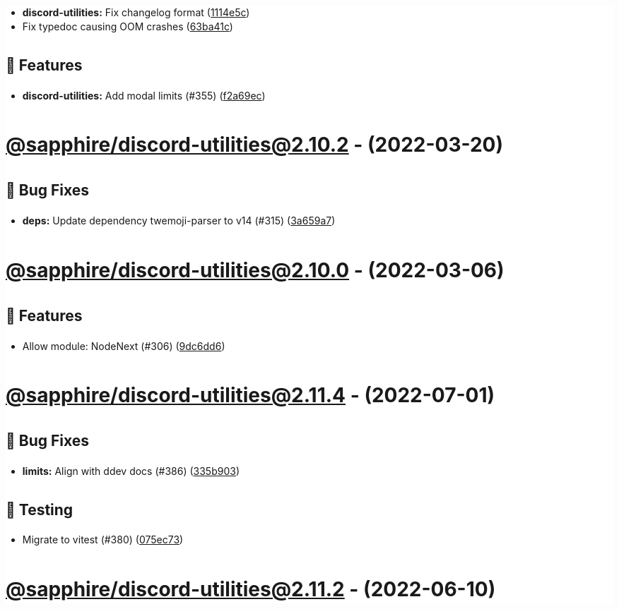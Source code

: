 - **discord-utilities:** Fix changelog format ([1114e5c](https://github.com/sapphiredev/utilities/commit/1114e5c04dae2c8311d6544750dac94aa3c34e39))
- Fix typedoc causing OOM crashes ([63ba41c](https://github.com/sapphiredev/utilities/commit/63ba41c4b6678554b1c7043a22d3296db4f59360))

## 🚀 Features

- **discord-utilities:** Add modal limits (#355) ([f2a69ec](https://github.com/sapphiredev/utilities/commit/f2a69ec141997fa0722161b9905c9fbc8033af7a))

# [@sapphire/discord-utilities@2.10.2](https://github.com/sapphiredev/utilities/compare/@sapphire/discord-utilities@2.10.1...@sapphire/discord-utilities@2.10.2) - (2022-03-20)

## 🐛 Bug Fixes

- **deps:** Update dependency twemoji-parser to v14 (#315) ([3a659a7](https://github.com/sapphiredev/utilities/commit/3a659a7242e397f351bbeea4be404ca81eab93d6))

# [@sapphire/discord-utilities@2.10.0](https://github.com/sapphiredev/utilities/compare/@sapphire/discord-utilities@2.9.0...@sapphire/discord-utilities@2.10.0) - (2022-03-06)

## 🚀 Features

- Allow module: NodeNext (#306) ([9dc6dd6](https://github.com/sapphiredev/utilities/commit/9dc6dd619efab879bb2b0b3c9e64304e10a67ed6))

# [@sapphire/discord-utilities@2.11.4](https://github.com/sapphiredev/utilities/compare/@sapphire/discord-utilities@2.11.2...@sapphire/discord-utilities@2.11.4) - (2022-07-01)

## 🐛 Bug Fixes

- **limits:** Align with ddev docs (#386) ([335b903](https://github.com/sapphiredev/utilities/commit/335b903195de0a0f7e36979222990659925216a1))

## 🧪 Testing

- Migrate to vitest (#380) ([075ec73](https://github.com/sapphiredev/utilities/commit/075ec73c7a8e3374fad3ada612d37eb4ac36ec8d))

# [@sapphire/discord-utilities@2.11.2](https://github.com/sapphiredev/utilities/compare/@sapphire/discord-utilities@2.11.1...@sapphire/discord-utilities@2.11.2) - (2022-06-10)
